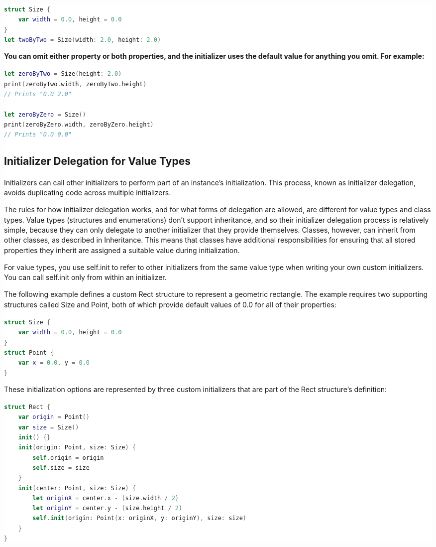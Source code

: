 ```swift
struct Size {
    var width = 0.0, height = 0.0
}
let twoByTwo = Size(width: 2.0, height: 2.0)
```

**You can omit either property or both properties, and the initializer uses the default value for anything you omit. For example:**

```swift
let zeroByTwo = Size(height: 2.0)
print(zeroByTwo.width, zeroByTwo.height)
// Prints "0.0 2.0"

let zeroByZero = Size()
print(zeroByZero.width, zeroByZero.height)
// Prints "0.0 0.0"
```
## Initializer Delegation for Value Types

Initializers can call other initializers to perform part of an instance’s initialization. This process, known as initializer delegation, avoids duplicating code across multiple initializers.
  
The rules for how initializer delegation works, and for what forms of delegation are allowed, are different for value types and class types. Value types (structures and enumerations) don’t support inheritance, and so their initializer delegation process is relatively simple, because they can only delegate to another initializer that they provide themselves. Classes, however, can inherit from other classes, as described in Inheritance. This means that classes have additional responsibilities for ensuring that all stored properties they inherit are assigned a suitable value during initialization.
  
For value types, you use self.init to refer to other initializers from the same value type when writing your own custom initializers. You can call self.init only from within an initializer.
  
The following example defines a custom Rect structure to represent a geometric rectangle. The example requires two supporting structures called Size and Point, both of which provide default values of 0.0 for all of their properties:

```swift
struct Size {
    var width = 0.0, height = 0.0
}
struct Point {
    var x = 0.0, y = 0.0
}
```

These initialization options are represented by three custom initializers that are part of the Rect structure’s definition:

```swift
struct Rect {
    var origin = Point()
    var size = Size()
    init() {}
    init(origin: Point, size: Size) {
        self.origin = origin
        self.size = size
    }
    init(center: Point, size: Size) {
        let originX = center.x - (size.width / 2)
        let originY = center.y - (size.height / 2)
        self.init(origin: Point(x: originX, y: originY), size: size)
    }
}
```
